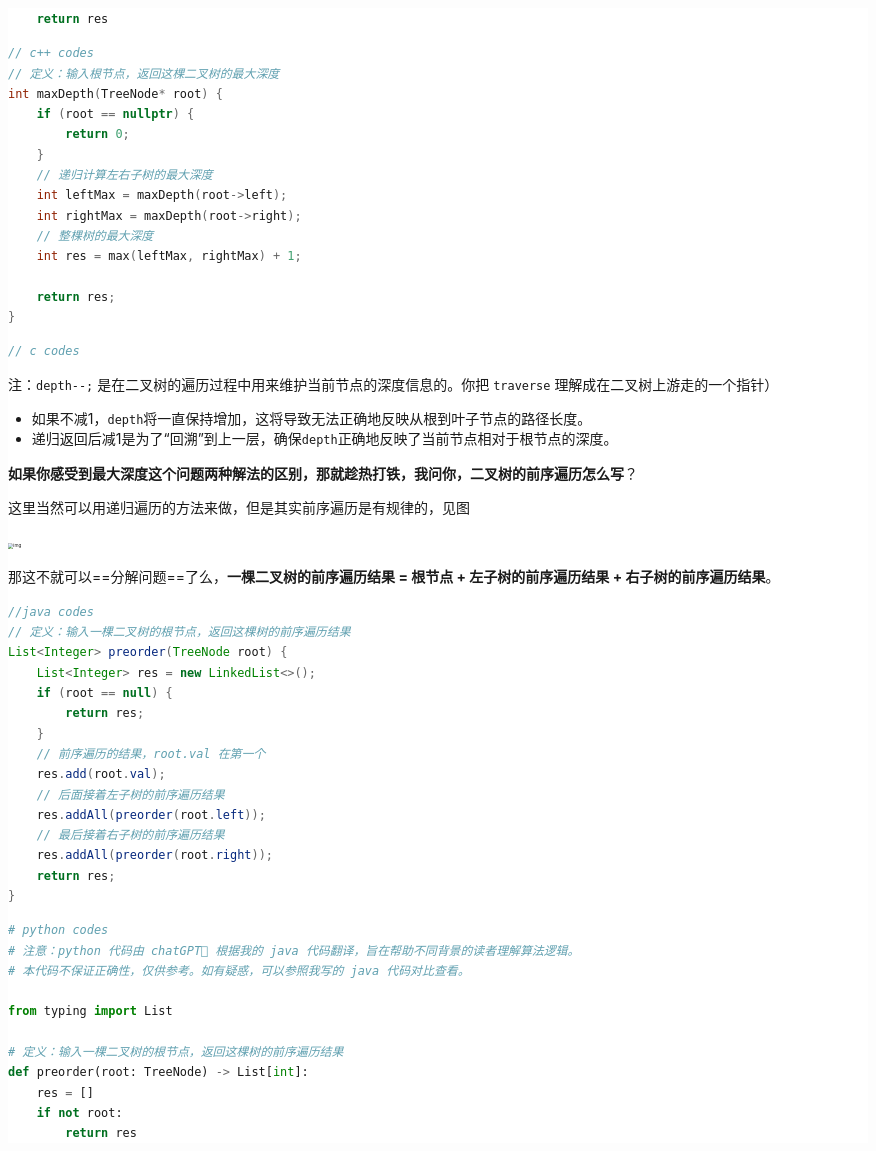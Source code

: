 ```python []
    return res

```
```c++ []
// c++ codes
// 定义：输入根节点，返回这棵二叉树的最大深度
int maxDepth(TreeNode* root) {
    if (root == nullptr) {
        return 0;
    }
    // 递归计算左右子树的最大深度
    int leftMax = maxDepth(root->left);
    int rightMax = maxDepth(root->right);
    // 整棵树的最大深度
    int res = max(leftMax, rightMax) + 1;

    return res;
}

```
```c []
// c codes
```

注：`depth--;` 是在二叉树的遍历过程中用来维护当前节点的深度信息的。你把 `traverse` 理解成在二叉树上游走的一个指针）

- 如果不减1，`depth`将一直保持增加，这将导致无法正确地反映从根到叶子节点的路径长度。
- 递归返回后减1是为了“回溯”到上一层，确保`depth`正确地反映了当前节点相对于根节点的深度。

**如果你感受到最大深度这个问题两种解法的区别，那就趁热打铁，我问你，二叉树的前序遍历怎么写**？

这里当然可以用递归遍历的方法来做，但是其实前序遍历是有规律的，见图

<img src="https://markdown-1311598839.cos.ap-nanjing.myqcloud.com/1.jpeg" alt="img" style="zoom:33%;" />

那这不就可以==分解问题==了么，**一棵二叉树的前序遍历结果 = 根节点 + 左子树的前序遍历结果 + 右子树的前序遍历结果**。

```java []
//java codes
// 定义：输入一棵二叉树的根节点，返回这棵树的前序遍历结果
List<Integer> preorder(TreeNode root) {
    List<Integer> res = new LinkedList<>();
    if (root == null) {
        return res;
    }
    // 前序遍历的结果，root.val 在第一个
    res.add(root.val);
    // 后面接着左子树的前序遍历结果
    res.addAll(preorder(root.left));
    // 最后接着右子树的前序遍历结果
    res.addAll(preorder(root.right));
    return res;
}

```
```python []
# python codes
# 注意：python 代码由 chatGPT🤖 根据我的 java 代码翻译，旨在帮助不同背景的读者理解算法逻辑。
# 本代码不保证正确性，仅供参考。如有疑惑，可以参照我写的 java 代码对比查看。

from typing import List

# 定义：输入一棵二叉树的根节点，返回这棵树的前序遍历结果
def preorder(root: TreeNode) -> List[int]:
    res = []
    if not root:
        return res
```